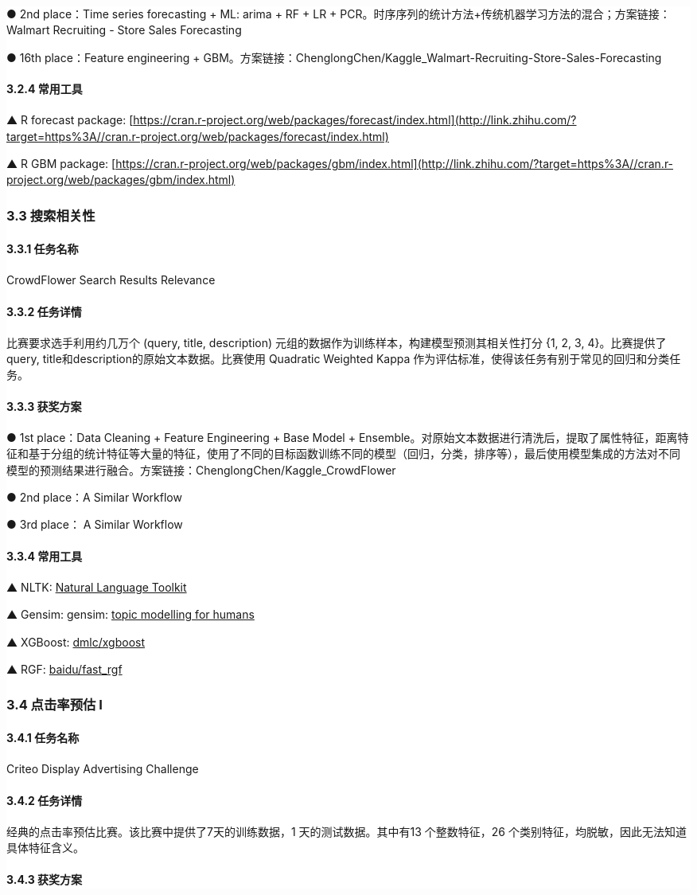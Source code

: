 ● 2nd place：Time series forecasting + ML: arima + RF + LR + PCR。时序序列的统计方法+传统机器学习方法的混合；方案链接：Walmart Recruiting - Store Sales Forecasting

● 16th place：Feature engineering + GBM。方案链接：ChenglongChen/Kaggle_Walmart-Recruiting-Store-Sales-Forecasting

#### 3.2.4 常用工具

▲ R forecast package: [https://cran.r-project.org/web/packages/forecast/index.html](http://link.zhihu.com/?target=https%3A//cran.r-project.org/web/packages/forecast/index.html)

▲ R GBM package: [https://cran.r-project.org/web/packages/gbm/index.html](http://link.zhihu.com/?target=https%3A//cran.r-project.org/web/packages/gbm/index.html)

### 3.3 搜索相关性

#### 3.3.1 任务名称

CrowdFlower Search Results Relevance

#### 3.3.2 任务详情

比赛要求选手利用约几万个 (query, title, description) 元组的数据作为训练样本，构建模型预测其相关性打分 {1, 2, 3, 4}。比赛提供了 query, title和description的原始文本数据。比赛使用 Quadratic Weighted Kappa 作为评估标准，使得该任务有别于常见的回归和分类任务。

#### 3.3.3 获奖方案

● 1st place：Data Cleaning + Feature Engineering + Base Model + Ensemble。对原始文本数据进行清洗后，提取了属性特征，距离特征和基于分组的统计特征等大量的特征，使用了不同的目标函数训练不同的模型（回归，分类，排序等），最后使用模型集成的方法对不同模型的预测结果进行融合。方案链接：ChenglongChen/Kaggle_CrowdFlower

● 2nd place：A Similar Workflow

● 3rd place： A Similar Workflow

#### 3.3.4 常用工具

▲ NLTK: [Natural Language Toolkit](http://link.zhihu.com/?target=http%3A//www.nltk.org/)

▲ Gensim: gensim: [topic modelling for humans](http://link.zhihu.com/?target=https%3A//radimrehurek.com/gensim/)

▲ XGBoost: [dmlc/xgboost](http://link.zhihu.com/?target=https%3A//github.com/dmlc/xgboost)

▲ RGF: [baidu/fast_rgf](http://link.zhihu.com/?target=https%3A//github.com/baidu/fast_rgf)

### 3.4 点击率预估 I

#### 3.4.1 任务名称

Criteo Display Advertising Challenge

#### 3.4.2 任务详情

经典的点击率预估比赛。该比赛中提供了7天的训练数据，1 天的测试数据。其中有13 个整数特征，26 个类别特征，均脱敏，因此无法知道具体特征含义。

#### 3.4.3 获奖方案
